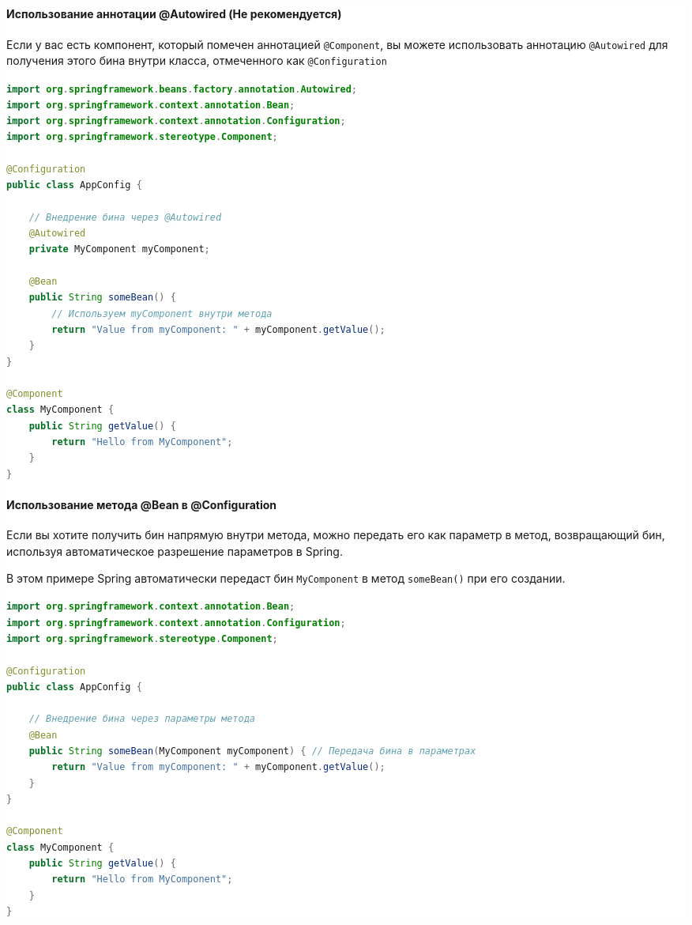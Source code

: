 #### Использование аннотации @Autowired (Не рекомендуется)

Если у вас есть компонент, который помечен аннотацией `@Component`, вы можете использовать аннотацию `@Autowired` для получения этого бина внутри класса, отмеченного как `@Configuration`

```java
import org.springframework.beans.factory.annotation.Autowired;
import org.springframework.context.annotation.Bean;
import org.springframework.context.annotation.Configuration;
import org.springframework.stereotype.Component;

@Configuration
public class AppConfig {

    // Внедрение бина через @Autowired
    @Autowired
    private MyComponent myComponent;

    @Bean
    public String someBean() {
        // Используем myComponent внутри метода
        return "Value from myComponent: " + myComponent.getValue();
    }
}

@Component
class MyComponent {
    public String getValue() {
        return "Hello from MyComponent";
    }
}
```

#### Использование метода @Bean в @Configuration

Если вы хотите получить бин напрямую внутри метода, можно передать его как параметр в метод, возвращающий бин, используя автоматическое разрешение параметров в Spring.

В этом примере Spring автоматически передаст бин `MyComponent` в метод `someBean()` при его создании.

```java
import org.springframework.context.annotation.Bean;
import org.springframework.context.annotation.Configuration;
import org.springframework.stereotype.Component;

@Configuration
public class AppConfig {

    // Внедрение бина через параметры метода
    @Bean
    public String someBean(MyComponent myComponent) { // Передача бина в параметрах
        return "Value from myComponent: " + myComponent.getValue();
    }
}

@Component
class MyComponent {
    public String getValue() {
        return "Hello from MyComponent";
    }
}
```
